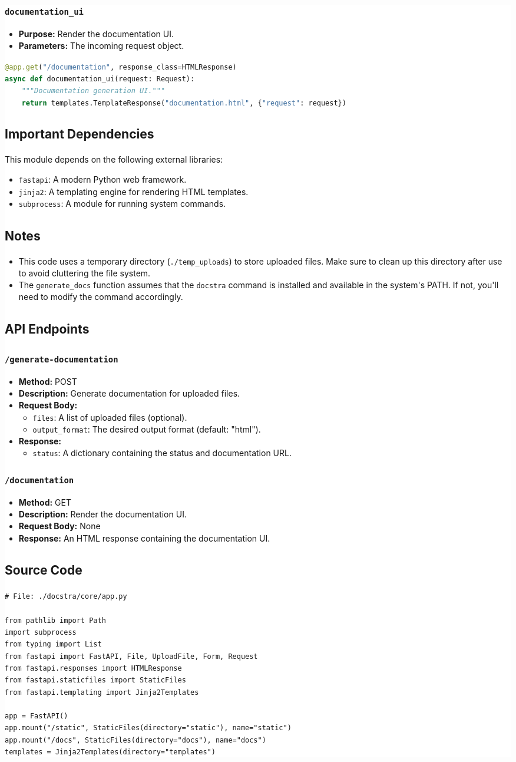 ### `documentation_ui`

*   **Purpose:** Render the documentation UI.
*   **Parameters:** The incoming request object.

```python
@app.get("/documentation", response_class=HTMLResponse)
async def documentation_ui(request: Request):
    """Documentation generation UI."""
    return templates.TemplateResponse("documentation.html", {"request": request})
```

## Important Dependencies

This module depends on the following external libraries:

*   `fastapi`: A modern Python web framework.
*   `jinja2`: A templating engine for rendering HTML templates.
*   `subprocess`: A module for running system commands.

## Notes

*   This code uses a temporary directory (`./temp_uploads`) to store uploaded files. Make sure to clean up this directory after use to avoid cluttering the file system.
*   The `generate_docs` function assumes that the `docstra` command is installed and available in the system's PATH. If not, you'll need to modify the command accordingly.

## API Endpoints

### `/generate-documentation`

*   **Method:** POST
*   **Description:** Generate documentation for uploaded files.
*   **Request Body:**
    *   `files`: A list of uploaded files (optional).
    *   `output_format`: The desired output format (default: "html").
*   **Response:**
    *   `status`: A dictionary containing the status and documentation URL.

### `/documentation`

*   **Method:** GET
*   **Description:** Render the documentation UI.
*   **Request Body:** None
*   **Response:** An HTML response containing the documentation UI.


## Source Code

```documenttype.python
# File: ./docstra/core/app.py

from pathlib import Path
import subprocess
from typing import List
from fastapi import FastAPI, File, UploadFile, Form, Request
from fastapi.responses import HTMLResponse
from fastapi.staticfiles import StaticFiles
from fastapi.templating import Jinja2Templates

app = FastAPI()
app.mount("/static", StaticFiles(directory="static"), name="static")
app.mount("/docs", StaticFiles(directory="docs"), name="docs")
templates = Jinja2Templates(directory="templates")
```